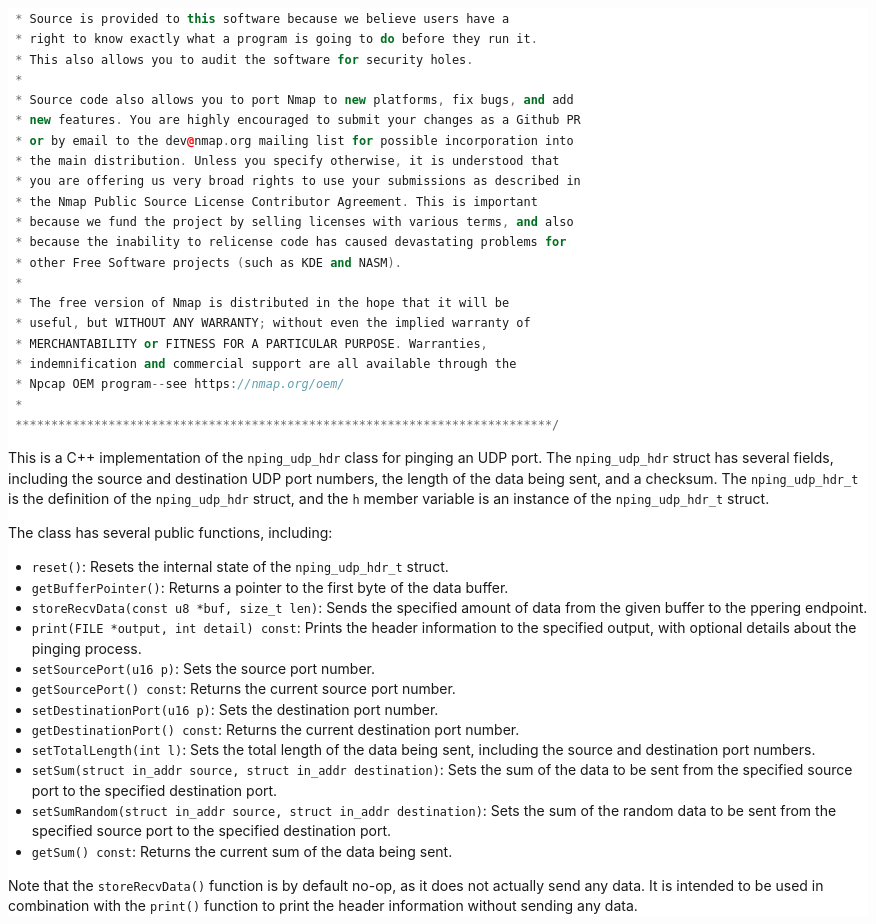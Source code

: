 ```cpp
 * Source is provided to this software because we believe users have a
 * right to know exactly what a program is going to do before they run it.
 * This also allows you to audit the software for security holes.
 *
 * Source code also allows you to port Nmap to new platforms, fix bugs, and add
 * new features. You are highly encouraged to submit your changes as a Github PR
 * or by email to the dev@nmap.org mailing list for possible incorporation into
 * the main distribution. Unless you specify otherwise, it is understood that
 * you are offering us very broad rights to use your submissions as described in
 * the Nmap Public Source License Contributor Agreement. This is important
 * because we fund the project by selling licenses with various terms, and also
 * because the inability to relicense code has caused devastating problems for
 * other Free Software projects (such as KDE and NASM).
 *
 * The free version of Nmap is distributed in the hope that it will be
 * useful, but WITHOUT ANY WARRANTY; without even the implied warranty of
 * MERCHANTABILITY or FITNESS FOR A PARTICULAR PURPOSE. Warranties,
 * indemnification and commercial support are all available through the
 * Npcap OEM program--see https://nmap.org/oem/
 *
 ***************************************************************************/
```

This is a C++ implementation of the `nping_udp_hdr` class for pinging an UDP port. The `nping_udp_hdr` struct has several fields, including the source and destination UDP port numbers, the length of the data being sent, and a checksum. The `nping_udp_hdr_t` is the definition of the `nping_udp_hdr` struct, and the `h` member variable is an instance of the `nping_udp_hdr_t` struct.

The class has several public functions, including:

* `reset()`: Resets the internal state of the `nping_udp_hdr_t` struct.
* `getBufferPointer()`: Returns a pointer to the first byte of the data buffer.
* `storeRecvData(const u8 *buf, size_t len)`: Sends the specified amount of data from the given buffer to the ppering endpoint.
* `print(FILE *output, int detail) const`: Prints the header information to the specified output, with optional details about the pinging process.
* `setSourcePort(u16 p)`: Sets the source port number.
* `getSourcePort() const`: Returns the current source port number.
* `setDestinationPort(u16 p)`: Sets the destination port number.
* `getDestinationPort() const`: Returns the current destination port number.
* `setTotalLength(int l)`: Sets the total length of the data being sent, including the source and destination port numbers.
* `setSum(struct in_addr source, struct in_addr destination)`: Sets the sum of the data to be sent from the specified source port to the specified destination port.
* `setSumRandom(struct in_addr source, struct in_addr destination)`: Sets the sum of the random data to be sent from the specified source port to the specified destination port.
* `getSum() const`: Returns the current sum of the data being sent.

Note that the `storeRecvData()` function is by default no-op, as it does not actually send any data. It is intended to be used in combination with the `print()` function to print the header information without sending any data.

